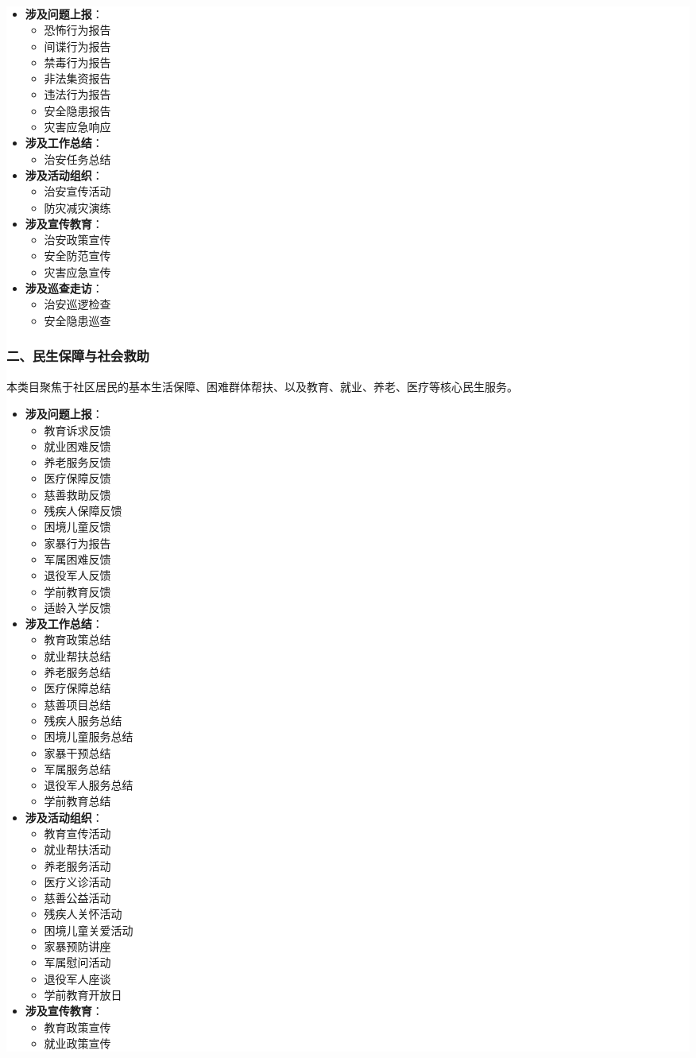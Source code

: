 *   **涉及问题上报**：
    *   恐怖行为报告
    *   间谍行为报告
    *   禁毒行为报告
    *   非法集资报告
    *   违法行为报告
    *   安全隐患报告
    *   灾害应急响应
*   **涉及工作总结**：
    *   治安任务总结
*   **涉及活动组织**：
    *   治安宣传活动
    *   防灾减灾演练
*   **涉及宣传教育**：
    *   治安政策宣传
    *   安全防范宣传
    *   灾害应急宣传
*   **涉及巡查走访**：
    *   治安巡逻检查
    *   安全隐患巡查

### 二、民生保障与社会救助
本类目聚焦于社区居民的基本生活保障、困难群体帮扶、以及教育、就业、养老、医疗等核心民生服务。

*   **涉及问题上报**：
    *   教育诉求反馈
    *   就业困难反馈
    *   养老服务反馈
    *   医疗保障反馈
    *   慈善救助反馈
    *   残疾人保障反馈
    *   困境儿童反馈
    *   家暴行为报告
    *   军属困难反馈
    *   退役军人反馈
    *   学前教育反馈
    *   适龄入学反馈
*   **涉及工作总结**：
    *   教育政策总结
    *   就业帮扶总结
    *   养老服务总结
    *   医疗保障总结
    *   慈善项目总结
    *   残疾人服务总结
    *   困境儿童服务总结
    *   家暴干预总结
    *   军属服务总结
    *   退役军人服务总结
    *   学前教育总结
*   **涉及活动组织**：
    *   教育宣传活动
    *   就业帮扶活动
    *   养老服务活动
    *   医疗义诊活动
    *   慈善公益活动
    *   残疾人关怀活动
    *   困境儿童关爱活动
    *   家暴预防讲座
    *   军属慰问活动
    *   退役军人座谈
    *   学前教育开放日
*   **涉及宣传教育**：
    *   教育政策宣传
    *   就业政策宣传